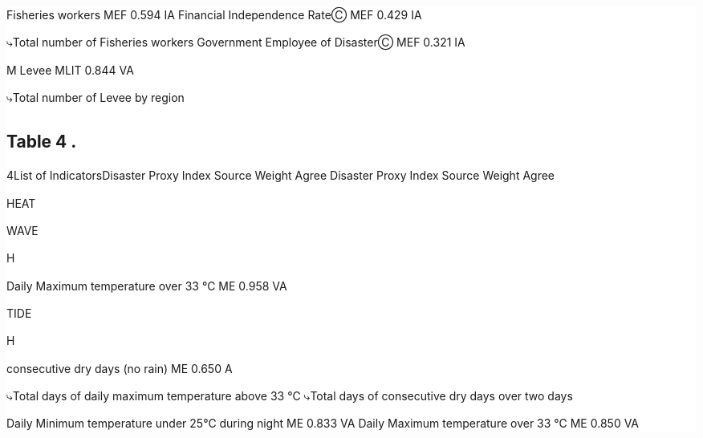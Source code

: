 Fisheries workers 
MEF 
0.594 
IA 
Financial Independence RateⒸ 
MEF 
0.429 
IA 

⤷Total number of Fisheries workers 
Government Employee of DisasterⒸ 
MEF 
0.321 
IA 

M 
Levee 
MLIT 0.844 
VA 

⤷Total number of Levee by region 



## Table 4 .
4List of IndicatorsDisaster 
Proxy Index 
Source Weight Agree 
Disaster 
Proxy Index 
Source Weight Agree 

HEAT 

WAVE 

H 

Daily Maximum temperature over 33 ℃ 
ME 
0.958 
VA 

TIDE 

H 

consecutive dry days (no rain) 
ME 
0.650 
A 

⤷Total days of daily maximum temperature above 33 ℃ 
⤷Total days of consecutive dry days over two days 

Daily Minimum temperature under 25℃ during night 
ME 
0.833 
VA 
Daily Maximum temperature over 33 ℃ 
ME 
0.850 
VA 
